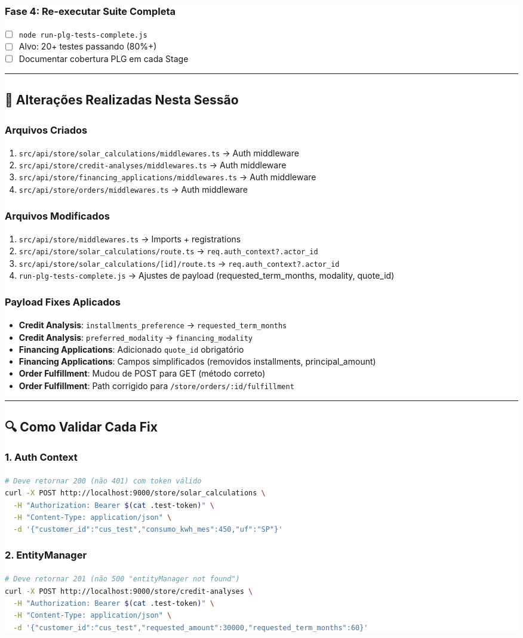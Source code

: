 ### Fase 4: Re-executar Suite Completa

- [ ] `node run-plg-tests-complete.js`
- [ ] Alvo: 20+ testes passando (80%+)
- [ ] Documentar cobertura PLG em cada Stage

---

## 📝 Alterações Realizadas Nesta Sessão

### Arquivos Criados

1. `src/api/store/solar_calculations/middlewares.ts` → Auth middleware
2. `src/api/store/credit-analyses/middlewares.ts` → Auth middleware
3. `src/api/store/financing_applications/middlewares.ts` → Auth middleware
4. `src/api/store/orders/middlewares.ts` → Auth middleware

### Arquivos Modificados

1. `src/api/store/middlewares.ts` → Imports + registrations
2. `src/api/store/solar_calculations/route.ts` → `req.auth_context?.actor_id`
3. `src/api/store/solar_calculations/[id]/route.ts` → `req.auth_context?.actor_id`
4. `run-plg-tests-complete.js` → Ajustes de payload (requested_term_months, modality, quote_id)

### Payload Fixes Aplicados

- **Credit Analysis**: `installments_preference` → `requested_term_months`
- **Credit Analysis**: `preferred_modality` → `financing_modality`
- **Financing Applications**: Adicionado `quote_id` obrigatório
- **Financing Applications**: Campos simplificados (removidos installments, principal_amount)
- **Order Fulfillment**: Mudou de POST para GET (método correto)
- **Order Fulfillment**: Path corrigido para `/store/orders/:id/fulfillment`

---

## 🔍 Como Validar Cada Fix

### 1. Auth Context

```bash
# Deve retornar 200 (não 401) com token válido
curl -X POST http://localhost:9000/store/solar_calculations \
  -H "Authorization: Bearer $(cat .test-token)" \
  -H "Content-Type: application/json" \
  -d '{"customer_id":"cus_test","consumo_kwh_mes":450,"uf":"SP"}'
```

### 2. EntityManager

```bash
# Deve retornar 201 (não 500 "entityManager not found")
curl -X POST http://localhost:9000/store/credit-analyses \
  -H "Authorization: Bearer $(cat .test-token)" \
  -H "Content-Type: application/json" \
  -d '{"customer_id":"cus_test","requested_amount":30000,"requested_term_months":60}'
```
